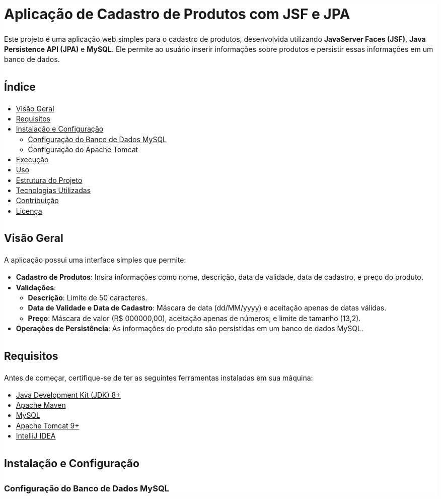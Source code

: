 # Aplicação de Cadastro de Produtos com JSF e JPA

Este projeto é uma aplicação web simples para o cadastro de produtos, desenvolvida utilizando **JavaServer Faces (JSF)**, **Java Persistence API (JPA)** e **MySQL**. Ele permite ao usuário inserir informações sobre produtos e persistir essas informações em um banco de dados.

## Índice

- [Visão Geral](#visão-geral)
- [Requisitos](#requisitos)
- [Instalação e Configuração](#instalação-e-configuração)
  - [Configuração do Banco de Dados MySQL](#configuração-do-banco-de-dados-mysql)
  - [Configuração do Apache Tomcat](#configuração-do-apache-tomcat)
- [Execução](#execução)
- [Uso](#uso)
- [Estrutura do Projeto](#estrutura-do-projeto)
- [Tecnologias Utilizadas](#tecnologias-utilizadas)
- [Contribuição](#contribuição)
- [Licença](#licença)

## Visão Geral

A aplicação possui uma interface simples que permite:

- **Cadastro de Produtos**: Insira informações como nome, descrição, data de validade, data de cadastro, e preço do produto.
- **Validações**:
  - **Descrição**: Limite de 50 caracteres.
  - **Data de Validade e Data de Cadastro**: Máscara de data (dd/MM/yyyy) e aceitação apenas de datas válidas.
  - **Preço**: Máscara de valor (R$ 000000,00), aceitação apenas de números, e limite de tamanho (13,2).
- **Operações de Persistência**: As informações do produto são persistidas em um banco de dados MySQL.

## Requisitos

Antes de começar, certifique-se de ter as seguintes ferramentas instaladas em sua máquina:

- [Java Development Kit (JDK) 8+](https://www.oracle.com/java/technologies/javase-jdk11-downloads.html)
- [Apache Maven](https://maven.apache.org/download.cgi)
- [MySQL](https://dev.mysql.com/downloads/mysql/)
- [Apache Tomcat 9+](https://tomcat.apache.org/download-90.cgi)
- [IntelliJ IDEA](https://www.jetbrains.com/idea/download/)

## Instalação e Configuração

### Configuração do Banco de Dados MySQL
